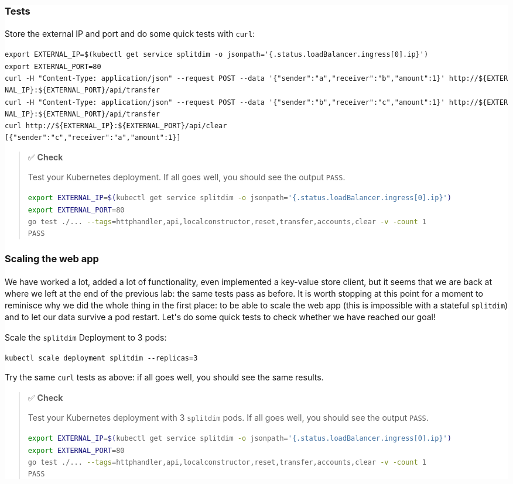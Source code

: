 ### Tests

Store the external IP and port and do some quick tests with `curl`:

```shell
export EXTERNAL_IP=$(kubectl get service splitdim -o jsonpath='{.status.loadBalancer.ingress[0].ip}')
export EXTERNAL_PORT=80
curl -H "Content-Type: application/json" --request POST --data '{"sender":"a","receiver":"b","amount":1}' http://${EXTERNAL_IP}:${EXTERNAL_PORT}/api/transfer
curl -H "Content-Type: application/json" --request POST --data '{"sender":"b","receiver":"c","amount":1}' http://${EXTERNAL_IP}:${EXTERNAL_PORT}/api/transfer
curl http://${EXTERNAL_IP}:${EXTERNAL_PORT}/api/clear
[{"sender":"c","receiver":"a","amount":1}]
```

> ✅ **Check**
> 
> Test your Kubernetes deployment. If all goes well, you should see the output `PASS`.
>   ``` sh
>   export EXTERNAL_IP=$(kubectl get service splitdim -o jsonpath='{.status.loadBalancer.ingress[0].ip}')
>   export EXTERNAL_PORT=80
>   go test ./... --tags=httphandler,api,localconstructor,reset,transfer,accounts,clear -v -count 1
>   PASS
>   ```

### Scaling the web app

We have worked a lot, added a lot of functionality, even implemented a key-value store client, but it seems that we are back at where we left at the end of the previous lab: the same tests pass as before. It is worth stopping at this point for a moment to reminisce why we did the whole thing in the first place: to be able to scale the web app (this is impossible with a stateful `splitdim`) and to let our data survive a pod restart. Let's do some quick tests to check whether we have reached our goal!

Scale the `splitdim` Deployment to 3 pods:

``` shell
kubectl scale deployment splitdim --replicas=3
```

Try the same `curl` tests as above: if all goes well, you should see the same results.

> ✅ **Check**
> 
> Test your Kubernetes deployment with 3 `splitdim` pods. If all goes well, you should see the output `PASS`.
>   ``` sh
>   export EXTERNAL_IP=$(kubectl get service splitdim -o jsonpath='{.status.loadBalancer.ingress[0].ip}')
>   export EXTERNAL_PORT=80
>   go test ./... --tags=httphandler,api,localconstructor,reset,transfer,accounts,clear -v -count 1
>   PASS
>   ```
